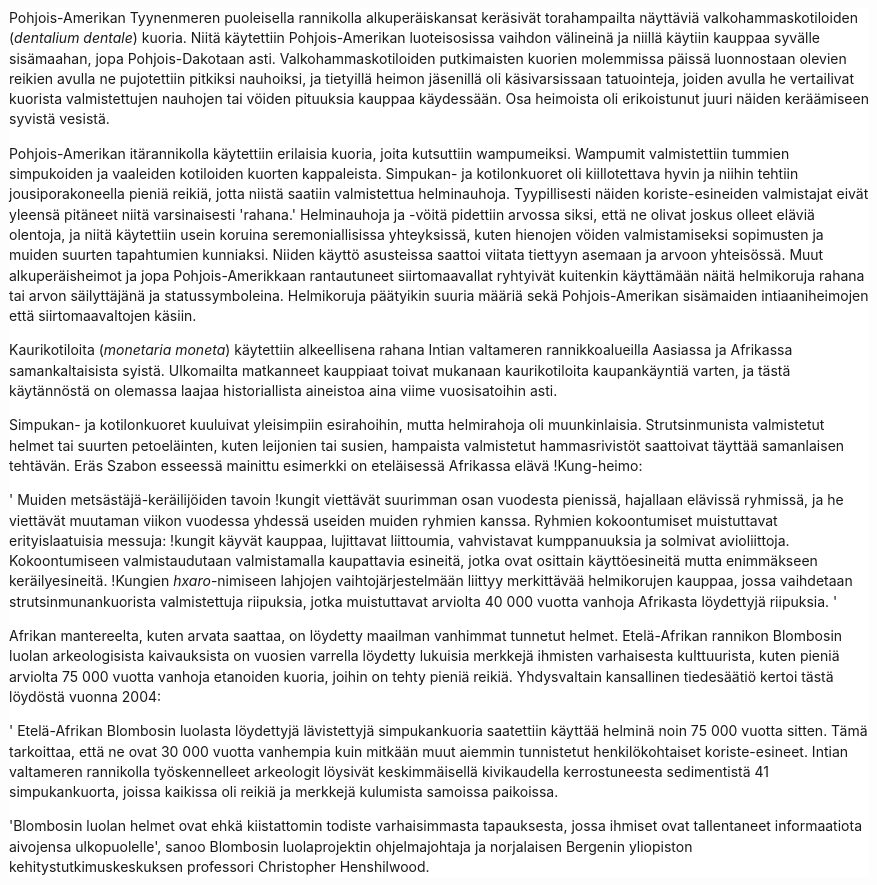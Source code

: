 Pohjois-Amerikan Tyynenmeren puoleisella rannikolla alkuperäiskansat keräsivät torahampailta näyttäviä valkohammaskotiloiden (*dentalium dentale*) kuoria. Niitä käytettiin Pohjois-Amerikan luoteisosissa vaihdon välineinä ja niillä käytiin kauppaa syvälle sisämaahan, jopa Pohjois-Dakotaan asti. Valkohammaskotiloiden putkimaisten kuorien molemmissa päissä luonnostaan olevien reikien avulla ne pujotettiin pitkiksi nauhoiksi, ja tietyillä heimon jäsenillä oli käsivarsissaan tatuointeja, joiden avulla he vertailivat kuorista valmistettujen nauhojen tai vöiden pituuksia kauppaa käydessään. Osa heimoista oli erikoistunut juuri näiden keräämiseen syvistä vesistä.

Pohjois-Amerikan itärannikolla käytettiin erilaisia kuoria, joita kutsuttiin wampumeiksi. Wampumit valmistettiin tummien simpukoiden ja vaaleiden kotiloiden kuorten kappaleista. Simpukan- ja kotilonkuoret oli kiillotettava hyvin ja niihin tehtiin jousiporakoneella pieniä reikiä, jotta niistä saatiin valmistettua helminauhoja. Tyypillisesti näiden koriste-esineiden valmistajat eivät yleensä pitäneet niitä varsinaisesti 'rahana.' Helminauhoja ja -vöitä pidettiin arvossa siksi, että ne olivat joskus olleet eläviä olentoja, ja niitä käytettiin usein koruina seremoniallisissa yhteyksissä, kuten hienojen vöiden valmistamiseksi sopimusten ja muiden suurten tapahtumien kunniaksi. Niiden käyttö asusteissa saattoi viitata tiettyyn asemaan ja arvoon yhteisössä. Muut alkuperäisheimot ja jopa Pohjois-Amerikkaan rantautuneet siirtomaavallat ryhtyivät kuitenkin käyttämään näitä helmikoruja rahana tai arvon säilyttäjänä ja statussymboleina. Helmikoruja päätyikin suuria määriä sekä Pohjois-Amerikan sisämaiden intiaaniheimojen että siirtomaavaltojen käsiin.

Kaurikotiloita (*monetaria moneta*) käytettiin alkeellisena rahana Intian valtameren rannikkoalueilla Aasiassa ja Afrikassa samankaltaisista syistä. Ulkomailta matkanneet kauppiaat toivat mukanaan kaurikotiloita kaupankäyntiä varten, ja tästä käytännöstä on olemassa laajaa historiallista aineistoa aina viime vuosisatoihin asti.

Simpukan- ja kotilonkuoret kuuluivat yleisimpiin esirahoihin, mutta helmirahoja oli muunkinlaisia. Strutsinmunista valmistetut helmet tai suurten petoeläinten, kuten leijonien tai susien, hampaista valmistetut hammasrivistöt saattoivat täyttää samanlaisen tehtävän. Eräs Szabon esseessä mainittu esimerkki on eteläisessä Afrikassa elävä !Kung-heimo:

' Muiden metsästäjä-keräilijöiden tavoin !kungit viettävät suurimman osan vuodesta pienissä, hajallaan elävissä ryhmissä, ja he viettävät muutaman viikon vuodessa yhdessä useiden muiden ryhmien kanssa. Ryhmien kokoontumiset muistuttavat erityislaatuisia messuja: !kungit käyvät kauppaa, lujittavat liittoumia, vahvistavat kumppanuuksia ja solmivat avioliittoja. Kokoontumiseen valmistaudutaan valmistamalla kaupattavia esineitä, jotka ovat osittain käyttöesineitä mutta enimmäkseen keräilyesineitä. !Kungien *hxaro*-nimiseen lahjojen vaihtojärjestelmään liittyy merkittävää helmikorujen kauppaa, jossa vaihdetaan strutsinmunankuorista valmistettuja riipuksia, jotka muistuttavat arviolta 40 000 vuotta vanhoja Afrikasta löydettyjä riipuksia. '

Afrikan mantereelta, kuten arvata saattaa, on löydetty maailman vanhimmat tunnetut helmet. Etelä-Afrikan rannikon Blombosin luolan arkeologisista kaivauksista on vuosien varrella löydetty lukuisia merkkejä ihmisten varhaisesta kulttuurista, kuten pieniä arviolta 75 000 vuotta vanhoja etanoiden kuoria, joihin on tehty pieniä reikiä. Yhdysvaltain kansallinen tiedesäätiö kertoi tästä löydöstä vuonna 2004:

' Etelä-Afrikan Blombosin luolasta löydettyjä lävistettyjä simpukankuoria saatettiin käyttää helminä noin 75 000 vuotta sitten. Tämä tarkoittaa, että ne ovat 30 000 vuotta vanhempia kuin mitkään muut aiemmin tunnistetut henkilökohtaiset koriste-esineet. Intian valtameren rannikolla työskennelleet arkeologit löysivät keskimmäisellä kivikaudella kerrostuneesta sedimentistä 41 simpukankuorta, joissa kaikissa oli reikiä ja merkkejä kulumista samoissa paikoissa.

'Blombosin luolan helmet ovat ehkä kiistattomin todiste varhaisimmasta tapauksesta, jossa ihmiset ovat tallentaneet informaatiota aivojensa ulkopuolelle', sanoo Blombosin luolaprojektin ohjelmajohtaja ja norjalaisen Bergenin yliopiston kehitystutkimuskeskuksen professori Christopher Henshilwood.
